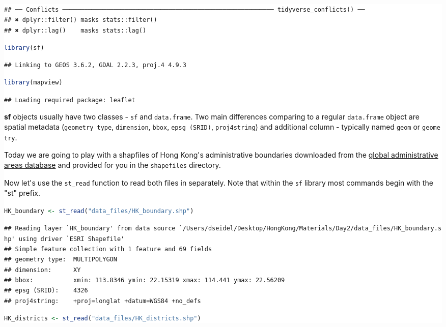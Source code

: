     ## ── Conflicts ────────────────────────────────────────────────────────── tidyverse_conflicts() ──
    ## ✖ dplyr::filter() masks stats::filter()
    ## ✖ dplyr::lag()    masks stats::lag()

``` r
library(sf)
```

    ## Linking to GEOS 3.6.2, GDAL 2.2.3, proj.4 4.9.3

``` r
library(mapview)
```

    ## Loading required package: leaflet

**sf** objects usually have two classes - `sf` and `data.frame`. Two main differences comparing to a regular `data.frame` object are spatial metadata (`geometry type`, `dimension`, `bbox`, `epsg (SRID)`, `proj4string`) and additional column - typically named `geom` or `geometry`.

Today we are going to play with a shapfiles of Hong Kong's administrative boundaries downloaded from the [global administrative areas database](http://www.gadm.org/download) and provided for you in the `shapefiles` directory.

Now let's use the `st_read` function to read both files in separately. Note that within the `sf` library most commands begin with the "st" prefix.

``` r
HK_boundary <- st_read("data_files/HK_boundary.shp")
```

    ## Reading layer `HK_boundary' from data source `/Users/dseidel/Desktop/HongKong/Materials/Day2/data_files/HK_boundary.shp' using driver `ESRI Shapefile'
    ## Simple feature collection with 1 feature and 69 fields
    ## geometry type:  MULTIPOLYGON
    ## dimension:      XY
    ## bbox:           xmin: 113.8346 ymin: 22.15319 xmax: 114.441 ymax: 22.56209
    ## epsg (SRID):    4326
    ## proj4string:    +proj=longlat +datum=WGS84 +no_defs

``` r
HK_districts <- st_read("data_files/HK_districts.shp")
```
